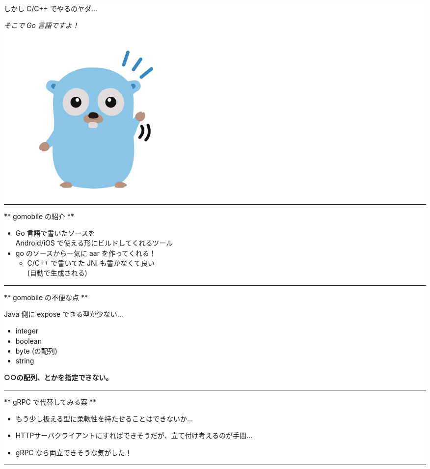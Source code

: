 しかし C/C++ でやるのヤダ…

>>>

*そこで Go 言語ですよ！*

<img src="./materials/android_grpc_golang/01.png" style="background:none; border:none; box-shadow:none;">

---

** gomobile の紹介 **

* Go 言語で書いたソースを  
Android/iOS で使える形にビルドしてくれるツール
* go のソースから一気に aar を作ってくれる！
  * C/C++ で書いてた JNI も書かなくて良い  
  (自動で生成される)

---

** gomobile の不便な点 **

Java 側に expose できる型が少ない…  
* integer
* boolean
* byte (の配列)
* string

**○○の配列、とかを指定できない。**

---

** gRPC で代替してみる案 **

* もう少し扱える型に柔軟性を持たせることはできないか…
* HTTPサーバクライアントにすればできそうだが、立て付け考えるのが手間…

* gRPC なら両立できそうな気がした！ 

---
